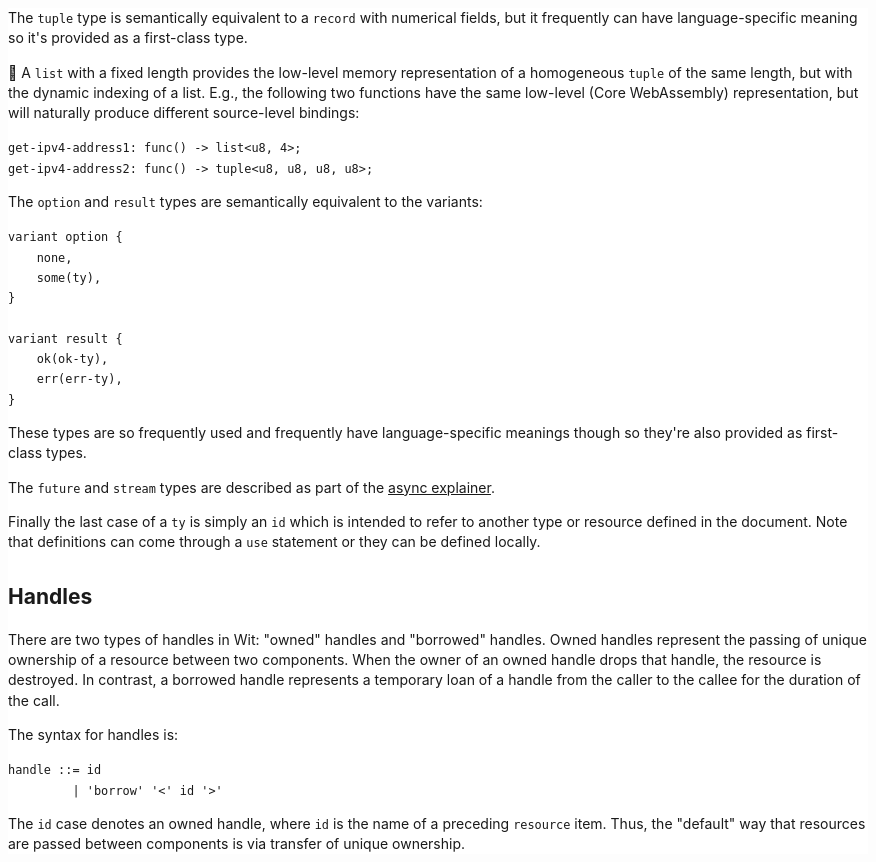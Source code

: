 The `tuple` type is semantically equivalent to a `record` with numerical fields,
but it frequently can have language-specific meaning so it's provided as a
first-class type.

🔧 A `list` with a fixed length provides the low-level memory representation of a
homogeneous `tuple` of the same length, but with the dynamic indexing of a
list. E.g., the following two functions have the same low-level (Core
WebAssembly) representation, but will naturally produce different source-level
bindings:

```wit
get-ipv4-address1: func() -> list<u8, 4>;
get-ipv4-address2: func() -> tuple<u8, u8, u8, u8>;
```

The `option` and `result` types are semantically equivalent to the variants:

```wit
variant option {
    none,
    some(ty),
}

variant result {
    ok(ok-ty),
    err(err-ty),
}
```

These types are so frequently used and frequently have language-specific
meanings though so they're also provided as first-class types.

The `future` and `stream` types are described as part of the [async
explainer](Async.md#streams-and-futures).

Finally the last case of a `ty` is simply an `id` which is intended to refer to
another type or resource defined in the document. Note that definitions can come
through a `use` statement or they can be defined locally.

## Handles

There are two types of handles in Wit: "owned" handles and "borrowed" handles.
Owned handles represent the passing of unique ownership of a resource between
two components. When the owner of an owned handle drops that handle, the
resource is destroyed. In contrast, a borrowed handle represents a temporary
loan of a handle from the caller to the callee for the duration of the call.

The syntax for handles is:
```ebnf
handle ::= id
         | 'borrow' '<' id '>'
```

The `id` case denotes an owned handle, where `id` is the name of a preceding
`resource` item. Thus, the "default" way that resources are passed between
components is via transfer of unique ownership.
